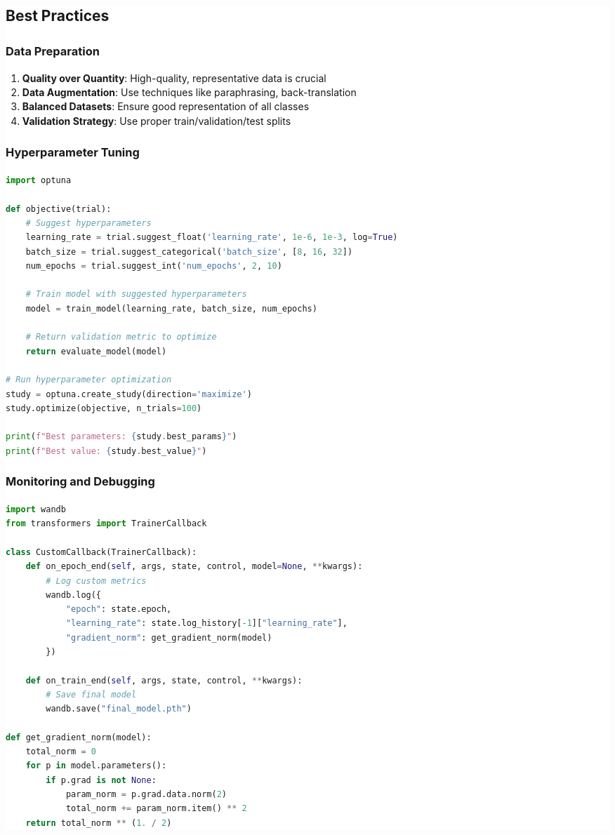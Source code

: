 ## Best Practices

### Data Preparation
1. **Quality over Quantity**: High-quality, representative data is crucial
2. **Data Augmentation**: Use techniques like paraphrasing, back-translation
3. **Balanced Datasets**: Ensure good representation of all classes
4. **Validation Strategy**: Use proper train/validation/test splits

### Hyperparameter Tuning

```python
import optuna

def objective(trial):
    # Suggest hyperparameters
    learning_rate = trial.suggest_float('learning_rate', 1e-6, 1e-3, log=True)
    batch_size = trial.suggest_categorical('batch_size', [8, 16, 32])
    num_epochs = trial.suggest_int('num_epochs', 2, 10)
    
    # Train model with suggested hyperparameters
    model = train_model(learning_rate, batch_size, num_epochs)
    
    # Return validation metric to optimize
    return evaluate_model(model)

# Run hyperparameter optimization
study = optuna.create_study(direction='maximize')
study.optimize(objective, n_trials=100)

print(f"Best parameters: {study.best_params}")
print(f"Best value: {study.best_value}")
```

### Monitoring and Debugging

```python
import wandb
from transformers import TrainerCallback

class CustomCallback(TrainerCallback):
    def on_epoch_end(self, args, state, control, model=None, **kwargs):
        # Log custom metrics
        wandb.log({
            "epoch": state.epoch,
            "learning_rate": state.log_history[-1]["learning_rate"],
            "gradient_norm": get_gradient_norm(model)
        })
    
    def on_train_end(self, args, state, control, **kwargs):
        # Save final model
        wandb.save("final_model.pth")

def get_gradient_norm(model):
    total_norm = 0
    for p in model.parameters():
        if p.grad is not None:
            param_norm = p.grad.data.norm(2)
            total_norm += param_norm.item() ** 2
    return total_norm ** (1. / 2)
```
